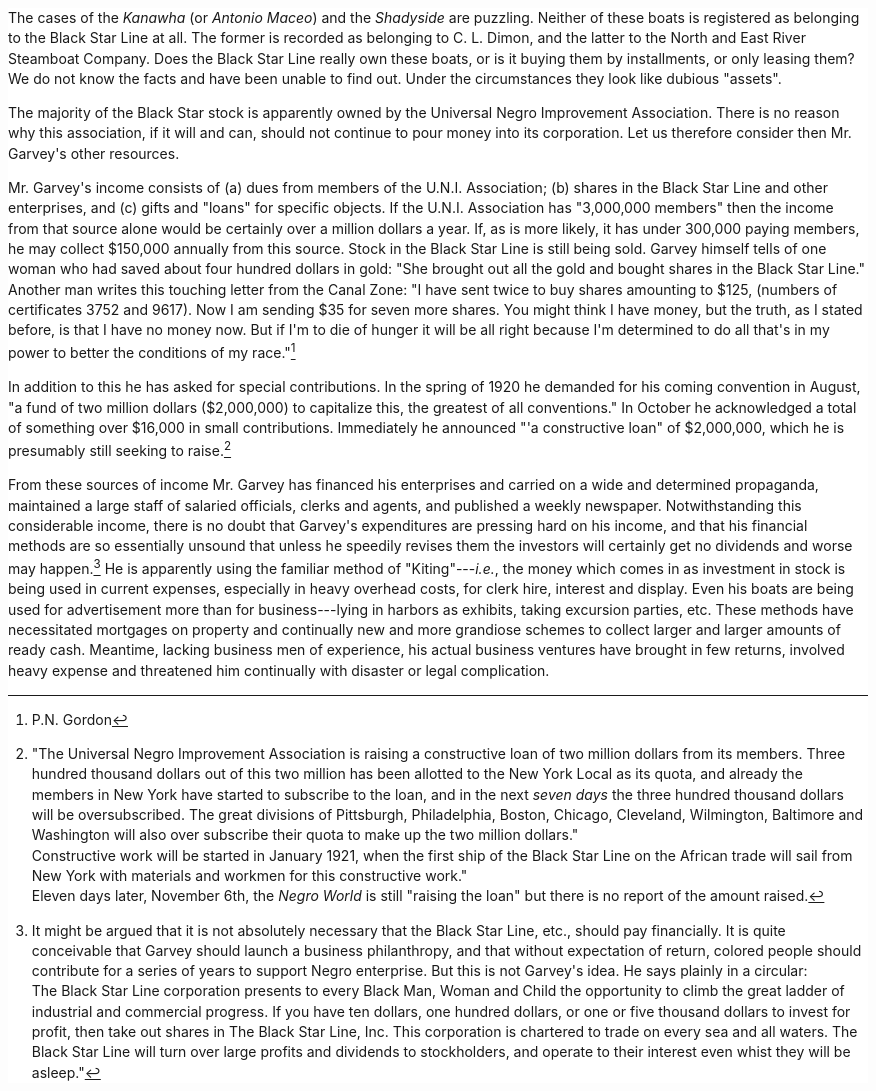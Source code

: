 [^fn3]: Technically the Yarmouth does not belong to the Black Star Line of Delaware, but to the "Black Star Line of Canada, Limited," incorporated in Canada, March 23, 1920, with one million dollars capital. This capital consists of $500 cash and $999,500 "assets." Probably the Black Star Line of Delaware controls this corporation, but this is not known. 

The cases of the *Kanawha* (or *Antonio Maceo*) and the *Shadyside* are puzzling. Neither of these boats is registered as belonging to the Black Star Line at all. The former is recorded as belonging to C. L. Dimon, and the latter to the North and East River Steamboat Company. Does the Black Star Line really own these boats, or is it buying them by installments, or only leasing them? We do not know the facts and have been unable to find out. Under the circumstances they look like dubious "assets". 

The majority of the Black Star stock is apparently owned by the Universal Negro Improvement Association. There is no reason why this association, if it will and can, should not continue to pour money into its corporation. Let us therefore consider then Mr. Garvey's other resources. 

Mr. Garvey's income consists of (a) dues from members of the U.N.I. Association; (b) shares in the Black Star Line and other enterprises, and (c) gifts and "loans" for specific objects. If the U.N.I. Association has "3,000,000 members" then the income from that source alone would be certainly over a million dollars a year. If, as is more likely, it has under 300,000 paying members, he may collect $150,000 annually from this source. Stock in the Black Star Line is still being sold. Garvey himself tells of one woman who had saved about four hundred dollars in gold: "She brought out all the gold and bought shares in the Black Star Line." Another man writes this touching letter from the Canal Zone: "I have sent twice to buy shares amounting to $125, (numbers of certificates 3752 and 9617). Now I am sending $35 for seven more shares. You might think I have money, but the truth, as I stated before, is that I have no money now. But if I'm to die of hunger it will be all right because I'm determined to do all that's in my power to better the conditions of my race."[^fn4]

[^fn4]: P.N. Gordon

In addition to this he has asked for special contributions. In the spring of 1920 he demanded for his coming convention in August, "a fund of two million dollars ($2,000,000) to capitalize this, the greatest of all conventions." In October he acknowledged a total of something over $16,000 in small contributions. Immediately he announced "'a constructive loan" of $2,000,000, which he is presumably still seeking to raise.[^fn5]

[^fn5]: "The Universal Negro Improvement Association is raising a constructive loan of two million dollars from its members. Three hundred thousand dollars out of this two million has been allotted to the New York Local as its quota, and already the members in New York have started to subscribe to the loan, and in the next *seven days* the three hundred thousand dollars will be oversubscribed. The great divisions of Pittsburgh, Philadelphia, Boston, Chicago, Cleveland, Wilmington, Baltimore and Washington will also over subscribe their quota to make up the two million dollars." <br> Constructive work will be started in January 1921, when the first ship of the Black Star Line on the African trade will sail from New York with materials and workmen for this constructive work." <br> Eleven days later, November 6th, the *Negro World* is still "raising the loan" but there is no report of the amount raised. 

From these sources of income Mr. Garvey has financed his enterprises and carried on a wide and determined propaganda, maintained a large staff of salaried officials, clerks and agents, and published a weekly newspaper. Notwithstanding this considerable income, there is no doubt that Garvey's expenditures are pressing hard on his income, and that his financial methods are so essentially unsound that unless he speedily revises them the investors will certainly get no dividends and worse may happen.[^fn6] He is apparently using the familiar method of "Kiting"---*i.e.*, the money which comes in as investment in stock is being used in current expenses, especially in heavy overhead costs, for clerk hire, interest and display. Even his boats are being used for advertisement more than for business---lying in harbors as exhibits, taking excursion parties, etc. These methods have necessitated mortgages on property and continually new and more grandiose schemes to collect larger and larger amounts of ready cash. Meantime, lacking business men of experience, his actual business ventures have brought in few returns, involved heavy expense and threatened him continually with disaster or legal complication. 

[^fn6]: It might be argued that it is not absolutely necessary that the Black Star Line, etc., should pay financially. It is quite conceivable that Garvey should launch a business philanthropy, and that without expectation of return, colored people should contribute for a series of years to support Negro enterprise. But this is not Garvey's idea. He says plainly in a circular: <br> The Black Star Line corporation presents to every Black Man, Woman and Child the opportunity to climb the great ladder of industrial and commercial progress. If you have ten dollars, one hundred dollars, or one or five thousand dollars to invest for profit, then take out shares in The Black Star Line, Inc. This corporation is chartered to trade on every sea and all waters. The Black Star Line will turn over large profits and dividends to stockholders, and operate to their interest even whist they will be asleep." 


[^fn2]: Mr. Garvey boasts Feb. 14, 1920: "This week I present you with the Black Star Line Steamship Corporation recapitalized at ten million dollars. They told us when we incorporated this corporation that we could not make it, but we are now gone from a $5,000,000 corporation to one of $10,000,000." This sounds impressive, but means almost nothing. The fee for incorporating a $5,000,000 concern in Delaware is $350. By *paying $250 more the corporation may incorporate with $10,000,000 authorized capital without having a cent of capital actually paid in!* Cf. "General Corporation Laws of the State of Delaware", edition of 1917. 
